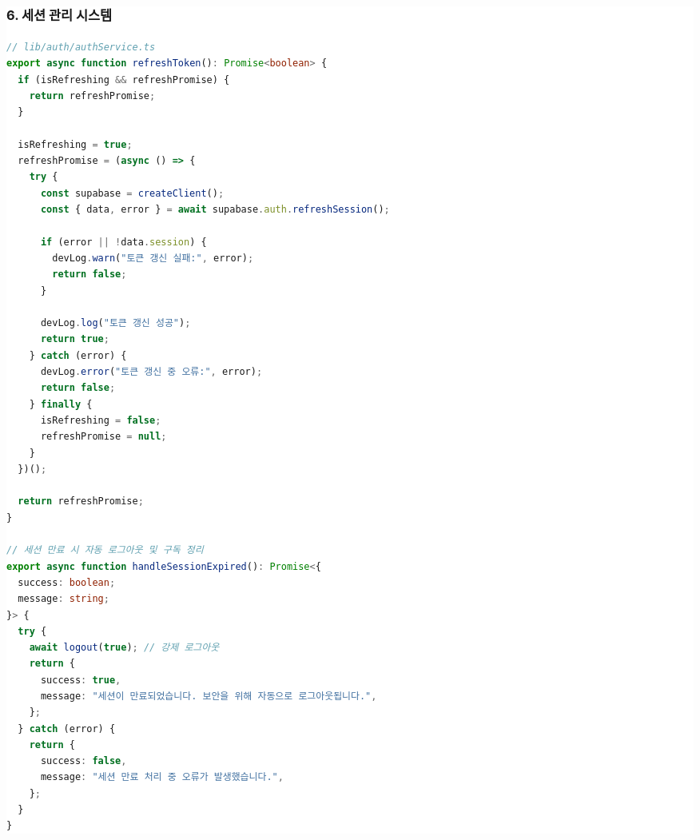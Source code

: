 ### 6. 세션 관리 시스템

```typescript
// lib/auth/authService.ts
export async function refreshToken(): Promise<boolean> {
  if (isRefreshing && refreshPromise) {
    return refreshPromise;
  }

  isRefreshing = true;
  refreshPromise = (async () => {
    try {
      const supabase = createClient();
      const { data, error } = await supabase.auth.refreshSession();

      if (error || !data.session) {
        devLog.warn("토큰 갱신 실패:", error);
        return false;
      }

      devLog.log("토큰 갱신 성공");
      return true;
    } catch (error) {
      devLog.error("토큰 갱신 중 오류:", error);
      return false;
    } finally {
      isRefreshing = false;
      refreshPromise = null;
    }
  })();

  return refreshPromise;
}

// 세션 만료 시 자동 로그아웃 및 구독 정리
export async function handleSessionExpired(): Promise<{
  success: boolean;
  message: string;
}> {
  try {
    await logout(true); // 강제 로그아웃
    return {
      success: true,
      message: "세션이 만료되었습니다. 보안을 위해 자동으로 로그아웃됩니다.",
    };
  } catch (error) {
    return {
      success: false,
      message: "세션 만료 처리 중 오류가 발생했습니다.",
    };
  }
}
```

